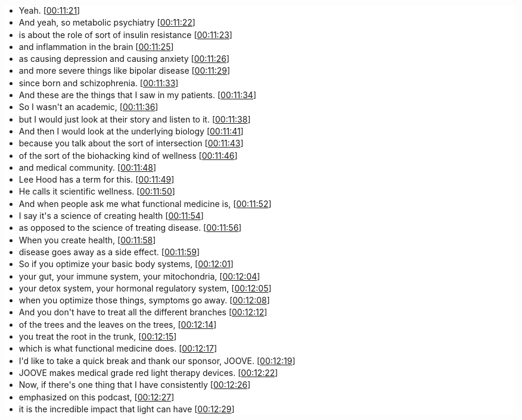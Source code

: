 *  Yeah. [[00:11:21](https://www.youtube.com/watch?v=UyneMnERmnI&t=681.28s)]
*  And yeah, so metabolic psychiatry [[00:11:22](https://www.youtube.com/watch?v=UyneMnERmnI&t=682.12s)]
*  is about the role of sort of insulin resistance [[00:11:23](https://www.youtube.com/watch?v=UyneMnERmnI&t=683.8s)]
*  and inflammation in the brain [[00:11:25](https://www.youtube.com/watch?v=UyneMnERmnI&t=685.76s)]
*  as causing depression and causing anxiety [[00:11:26](https://www.youtube.com/watch?v=UyneMnERmnI&t=686.92s)]
*  and more severe things like bipolar disease [[00:11:29](https://www.youtube.com/watch?v=UyneMnERmnI&t=689.52s)]
*  since born and schizophrenia. [[00:11:33](https://www.youtube.com/watch?v=UyneMnERmnI&t=693.16s)]
*  And these are the things that I saw in my patients. [[00:11:34](https://www.youtube.com/watch?v=UyneMnERmnI&t=694.3199999999999s)]
*  So I wasn't an academic, [[00:11:36](https://www.youtube.com/watch?v=UyneMnERmnI&t=696.9599999999999s)]
*  but I would just look at their story and listen to it. [[00:11:38](https://www.youtube.com/watch?v=UyneMnERmnI&t=698.0799999999999s)]
*  And then I would look at the underlying biology [[00:11:41](https://www.youtube.com/watch?v=UyneMnERmnI&t=701.56s)]
*  because you talk about the sort of intersection [[00:11:43](https://www.youtube.com/watch?v=UyneMnERmnI&t=703.76s)]
*  of the sort of the biohacking kind of wellness [[00:11:46](https://www.youtube.com/watch?v=UyneMnERmnI&t=706.3199999999999s)]
*  and medical community. [[00:11:48](https://www.youtube.com/watch?v=UyneMnERmnI&t=708.16s)]
*  Lee Hood has a term for this. [[00:11:49](https://www.youtube.com/watch?v=UyneMnERmnI&t=709.56s)]
*  He calls it scientific wellness. [[00:11:50](https://www.youtube.com/watch?v=UyneMnERmnI&t=710.7199999999999s)]
*  And when people ask me what functional medicine is, [[00:11:52](https://www.youtube.com/watch?v=UyneMnERmnI&t=712.8399999999999s)]
*  I say it's a science of creating health [[00:11:54](https://www.youtube.com/watch?v=UyneMnERmnI&t=714.76s)]
*  as opposed to the science of treating disease. [[00:11:56](https://www.youtube.com/watch?v=UyneMnERmnI&t=716.56s)]
*  When you create health, [[00:11:58](https://www.youtube.com/watch?v=UyneMnERmnI&t=718.72s)]
*  disease goes away as a side effect. [[00:11:59](https://www.youtube.com/watch?v=UyneMnERmnI&t=719.96s)]
*  So if you optimize your basic body systems, [[00:12:01](https://www.youtube.com/watch?v=UyneMnERmnI&t=721.76s)]
*  your gut, your immune system, your mitochondria, [[00:12:04](https://www.youtube.com/watch?v=UyneMnERmnI&t=724.12s)]
*  your detox system, your hormonal regulatory system, [[00:12:05](https://www.youtube.com/watch?v=UyneMnERmnI&t=725.92s)]
*  when you optimize those things, symptoms go away. [[00:12:08](https://www.youtube.com/watch?v=UyneMnERmnI&t=728.88s)]
*  And you don't have to treat all the different branches [[00:12:12](https://www.youtube.com/watch?v=UyneMnERmnI&t=732.24s)]
*  of the trees and the leaves on the trees, [[00:12:14](https://www.youtube.com/watch?v=UyneMnERmnI&t=734.4s)]
*  you treat the root in the trunk, [[00:12:15](https://www.youtube.com/watch?v=UyneMnERmnI&t=735.96s)]
*  which is what functional medicine does. [[00:12:17](https://www.youtube.com/watch?v=UyneMnERmnI&t=737.12s)]
*  I'd like to take a quick break and thank our sponsor, JOOVE. [[00:12:19](https://www.youtube.com/watch?v=UyneMnERmnI&t=739.36s)]
*  JOOVE makes medical grade red light therapy devices. [[00:12:22](https://www.youtube.com/watch?v=UyneMnERmnI&t=742.76s)]
*  Now, if there's one thing that I have consistently [[00:12:26](https://www.youtube.com/watch?v=UyneMnERmnI&t=746.04s)]
*  emphasized on this podcast, [[00:12:27](https://www.youtube.com/watch?v=UyneMnERmnI&t=747.8s)]
*  it is the incredible impact that light can have [[00:12:29](https://www.youtube.com/watch?v=UyneMnERmnI&t=749.4399999999999s)]